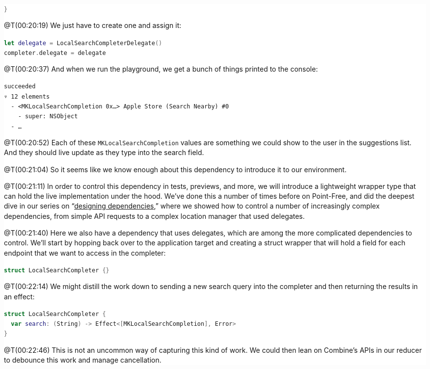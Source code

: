 ```swift
}
```

@T(00:20:19)
We just have to create one and assign it:

```swift
let delegate = LocalSearchCompleterDelegate()
completer.delegate = delegate
```

@T(00:20:37)
And when we run the playground, we get a bunch of things printed to the console:

```txt
succeeded
▿ 12 elements
  - <MKLocalSearchCompletion 0x…> Apple Store (Search Nearby) #0
    - super: NSObject
  - …
```

@T(00:20:52)
Each of these `MKLocalSearchCompletion` values are something we could show to the user in the suggestions list. And they should live update as they type into the search field.

@T(00:21:04)
So it seems like we know enough about this dependency to introduce it to our environment.

@T(00:21:11)
In order to control this dependency in tests, previews, and more, we will introduce a lightweight wrapper type that can hold the live implementation under the hood. We’ve done this a number of times before on Point-Free, and did the deepest dive in our series on “[designing dependencies](/collections/dependencies/designing-dependencies),” where we showed how to control a number of increasingly complex dependencies, from simple API requests to a complex location manager that used delegates.

@T(00:21:40)
Here we also have a dependency that uses delegates, which are among the more complicated dependencies to control. We’ll start by hopping back over to the application target and creating a struct wrapper that will hold a field for each endpoint that we want to access in the completer:

```swift
struct LocalSearchCompleter {}
```

@T(00:22:14)
We might distill the work down to sending a new search query into the completer and then returning the results in an effect:

```swift
struct LocalSearchCompleter {
  var search: (String) -> Effect<[MKLocalSearchCompletion], Error>
}
```

@T(00:22:46)
This is not an uncommon way of capturing this kind of work. We could then lean on Combine’s APIs in our reducer to debounce this work and manage cancellation.
